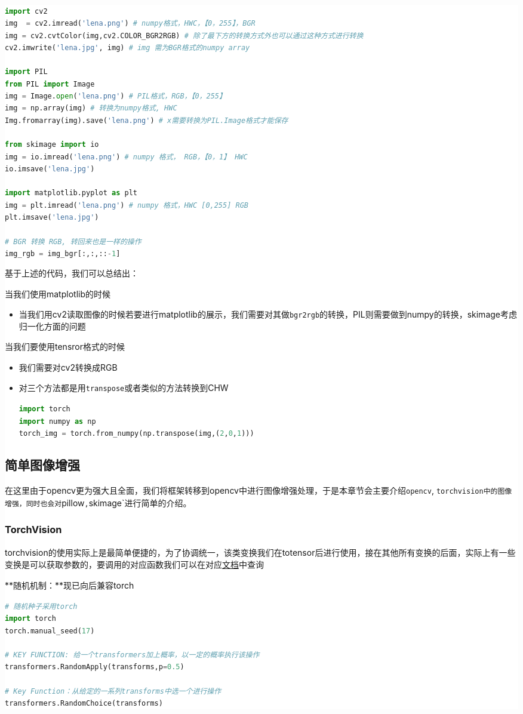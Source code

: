```python
import cv2
img  = cv2.imread('lena.png') # numpy格式，HWC，【0，255】，BGR
img = cv2.cvtColor(img,cv2.COLOR_BGR2RGB) # 除了最下方的转换方式外也可以通过这种方式进行转换
cv2.imwrite('lena.jpg', img) # img 需为BGR格式的numpy array

import PIL
from PIL import Image
img = Image.open('lena.png') # PIL格式，RGB，【0，255】
img = np.array(img) # 转换为numpy格式, HWC
Img.fromarray(img).save('lena.png') # x需要转换为PIL.Image格式才能保存

from skimage import io 
img = io.imread('lena.png') # numpy 格式， RGB，【0，1】 HWC
io.imsave('lena.jpg')

import matplotlib.pyplot as plt
img = plt.imread('lena.png') # numpy 格式，HWC [0,255] RGB
plt.imsave('lena.jpg')

# BGR 转换 RGB, 转回来也是一样的操作 
img_rgb = img_bgr[:,:,::-1]
```

基于上述的代码，我们可以总结出：

当我们使用matplotlib的时候

- 当我们用cv2读取图像的时候若要进行matplotlib的展示，我们需要对其做`bgr2rgb`的转换，PIL则需要做到numpy的转换，skimage考虑归一化方面的问题

当我们要使用tensror格式的时候

- 我们需要对cv2转换成RGB

- 对三个方法都是用`transpose`或者类似的方法转换到CHW

  ```python
  import torch 
  import numpy as np
  torch_img = torch.from_numpy(np.transpose(img,(2,0,1)))
  ```

  

## 简单图像增强

在这里由于opencv更为强大且全面，我们将框架转移到opencv中进行图像增强处理，于是本章节会主要介绍`opencv`, `torchvision中的图像增强，同时也会对`pillow`,`skimage`进行简单的介绍。

### TorchVision

torchvision的使用实际上是最简单便捷的，为了协调统一，该类变换我们在totensor后进行使用，接在其他所有变换的后面，实际上有一些变换是可以获取参数的，要调用的对应函数我们可以在对应[文档](https://pytorch.org/vision/stable/transforms.html#scriptable-transforms)中查询

**随机机制：**现已向后兼容torch

```python
# 随机种子采用torch
import torch 
torch.manual_seed(17)

# KEY FUNCTION: 给一个transformers加上概率，以一定的概率执行该操作
transformers.RandomApply(transforms,p=0.5)

# Key Function：从给定的一系列transforms中选一个进行操作
transformers.RandomChoice(transforms)
```
